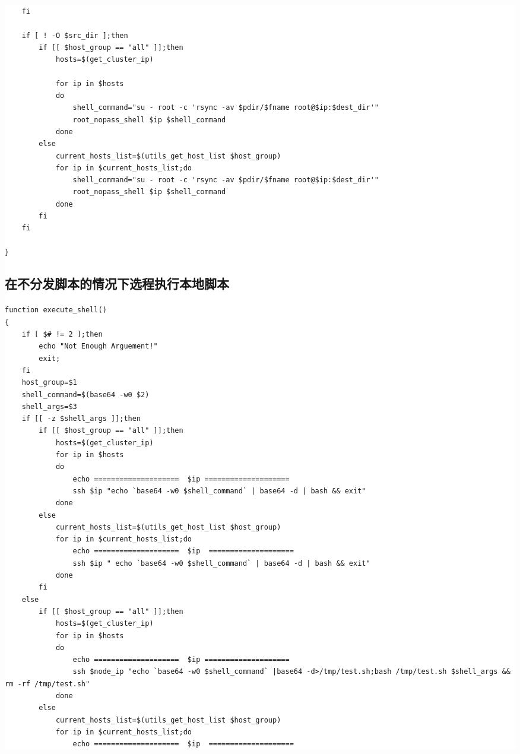 ```shell
    fi

    if [ ! -O $src_dir ];then
        if [[ $host_group == "all" ]];then
            hosts=$(get_cluster_ip)

            for ip in $hosts
            do
                shell_command="su - root -c 'rsync -av $pdir/$fname root@$ip:$dest_dir'"
                root_nopass_shell $ip $shell_command
            done
        else
            current_hosts_list=$(utils_get_host_list $host_group)
            for ip in $current_hosts_list;do
                shell_command="su - root -c 'rsync -av $pdir/$fname root@$ip:$dest_dir'"
                root_nopass_shell $ip $shell_command
            done
        fi
    fi

}
```

## 在不分发脚本的情况下选程执行本地脚本

```shell
function execute_shell()
{
    if [ $# != 2 ];then
        echo "Not Enough Arguement!"
        exit;
    fi
    host_group=$1
    shell_command=$(base64 -w0 $2)
    shell_args=$3
    if [[ -z $shell_args ]];then
        if [[ $host_group == "all" ]];then
            hosts=$(get_cluster_ip)
            for ip in $hosts
            do
                echo ====================  $ip ====================
                ssh $ip "echo `base64 -w0 $shell_command` | base64 -d | bash && exit"
            done
        else
            current_hosts_list=$(utils_get_host_list $host_group)
            for ip in $current_hosts_list;do
                echo ====================  $ip  ====================
                ssh $ip " echo `base64 -w0 $shell_command` | base64 -d | bash && exit"
            done
        fi
    else 
        if [[ $host_group == "all" ]];then
            hosts=$(get_cluster_ip)
            for ip in $hosts
            do
                echo ====================  $ip ====================
                ssh $node_ip "echo `base64 -w0 $shell_command` |base64 -d>/tmp/test.sh;bash /tmp/test.sh $shell_args && rm -rf /tmp/test.sh"
            done
        else
            current_hosts_list=$(utils_get_host_list $host_group)
            for ip in $current_hosts_list;do
                echo ====================  $ip  ====================
```